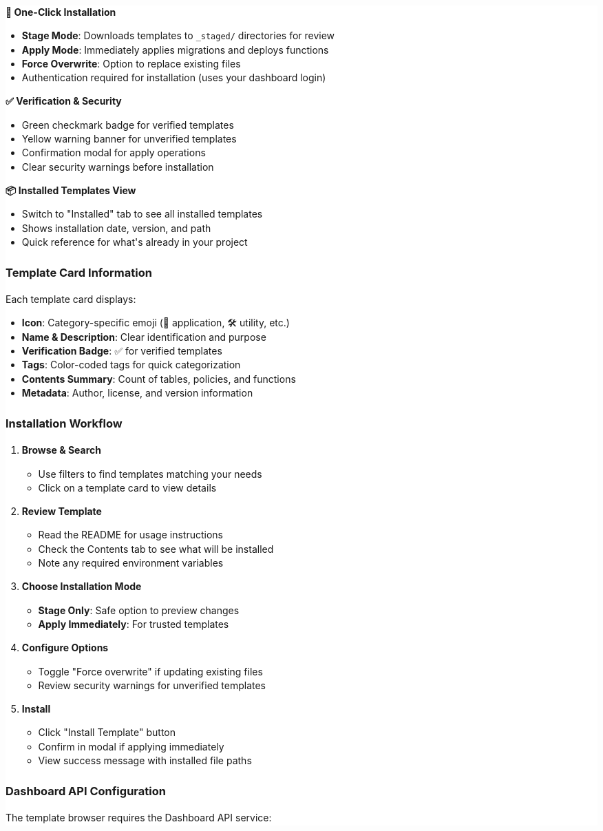 **🚀 One-Click Installation**
- **Stage Mode**: Downloads templates to `_staged/` directories for review
- **Apply Mode**: Immediately applies migrations and deploys functions
- **Force Overwrite**: Option to replace existing files
- Authentication required for installation (uses your dashboard login)

**✅ Verification & Security**
- Green checkmark badge for verified templates
- Yellow warning banner for unverified templates
- Confirmation modal for apply operations
- Clear security warnings before installation

**📦 Installed Templates View**
- Switch to "Installed" tab to see all installed templates
- Shows installation date, version, and path
- Quick reference for what's already in your project

### Template Card Information

Each template card displays:
- **Icon**: Category-specific emoji (🎯 application, 🛠️ utility, etc.)
- **Name & Description**: Clear identification and purpose
- **Verification Badge**: ✅ for verified templates
- **Tags**: Color-coded tags for quick categorization
- **Contents Summary**: Count of tables, policies, and functions
- **Metadata**: Author, license, and version information

### Installation Workflow

1. **Browse & Search**
   - Use filters to find templates matching your needs
   - Click on a template card to view details

2. **Review Template**
   - Read the README for usage instructions
   - Check the Contents tab to see what will be installed
   - Note any required environment variables

3. **Choose Installation Mode**
   - **Stage Only**: Safe option to preview changes
   - **Apply Immediately**: For trusted templates

4. **Configure Options**
   - Toggle "Force overwrite" if updating existing files
   - Review security warnings for unverified templates

5. **Install**
   - Click "Install Template" button
   - Confirm in modal if applying immediately
   - View success message with installed file paths

### Dashboard API Configuration

The template browser requires the Dashboard API service:

